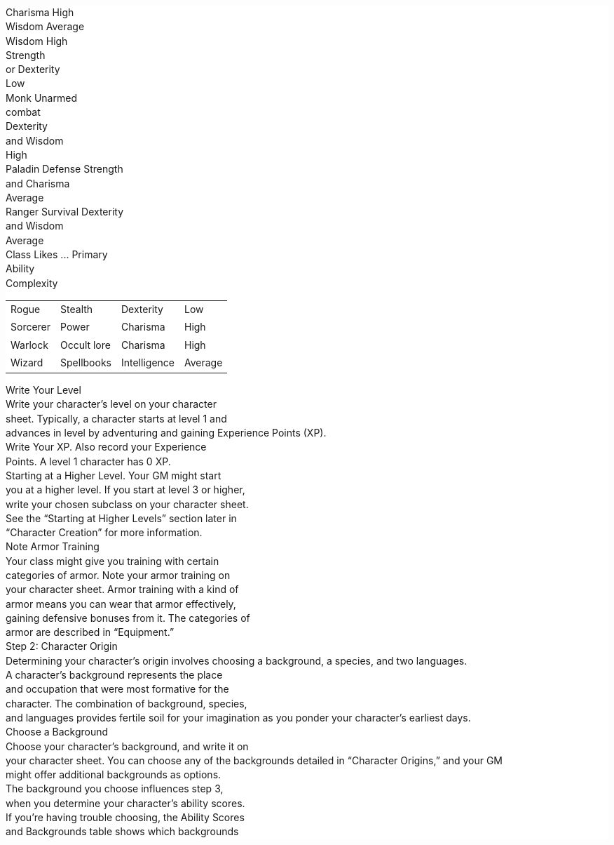 Charisma High  
Wisdom Average  
Wisdom High  
Strength  
or Dexterity  
Low  
Monk Unarmed  
combat  
Dexterity  
and Wisdom  
High  
Paladin Defense Strength  
and Charisma  
Average  
Ranger Survival Dexterity  
and Wisdom  
Average  
Class Likes ... Primary  
Ability  
Complexity  

|   |   |   |   |
|---|---|---|---|
|Rogue|Stealth|Dexterity|Low|
|Sorcerer|Power|Charisma|High|
|Warlock|Occult lore|Charisma|High|
|Wizard|Spellbooks|Intelligence|Average|

Write Your Level  
Write your character’s level on your character  
sheet. Typically, a character starts at level 1 and  
advances in level by adventuring and gaining Experience Points (XP).  
Write Your XP. Also record your Experience  
Points. A level 1 character has 0 XP.  
Starting at a Higher Level. Your GM might start  
you at a higher level. If you start at level 3 or higher,  
write your chosen subclass on your character sheet.  
See the “Starting at Higher Levels” section later in  
“Character Creation” for more information.  
Note Armor Training  
Your class might give you training with certain  
categories of armor. Note your armor training on  
your character sheet. Armor training with a kind of  
armor means you can wear that armor effectively,  
gaining defensive bonuses from it. The categories of  
armor are described in “Equipment.”  
Step 2: Character Origin  
Determining your character’s origin involves choosing a background, a species, and two languages.  
A character’s background represents the place  
and occupation that were most formative for the  
character. The combination of background, species,  
and languages provides fertile soil for your imagination as you ponder your character’s earliest days.  
Choose a Background  
Choose your character’s background, and write it on  
your character sheet. You can choose any of the backgrounds detailed in “Character Origins,” and your GM  
might offer additional backgrounds as options.  
The background you choose influences step 3,  
when you determine your character’s ability scores.  
If you’re having trouble choosing, the Ability Scores  
and Backgrounds table shows which backgrounds  